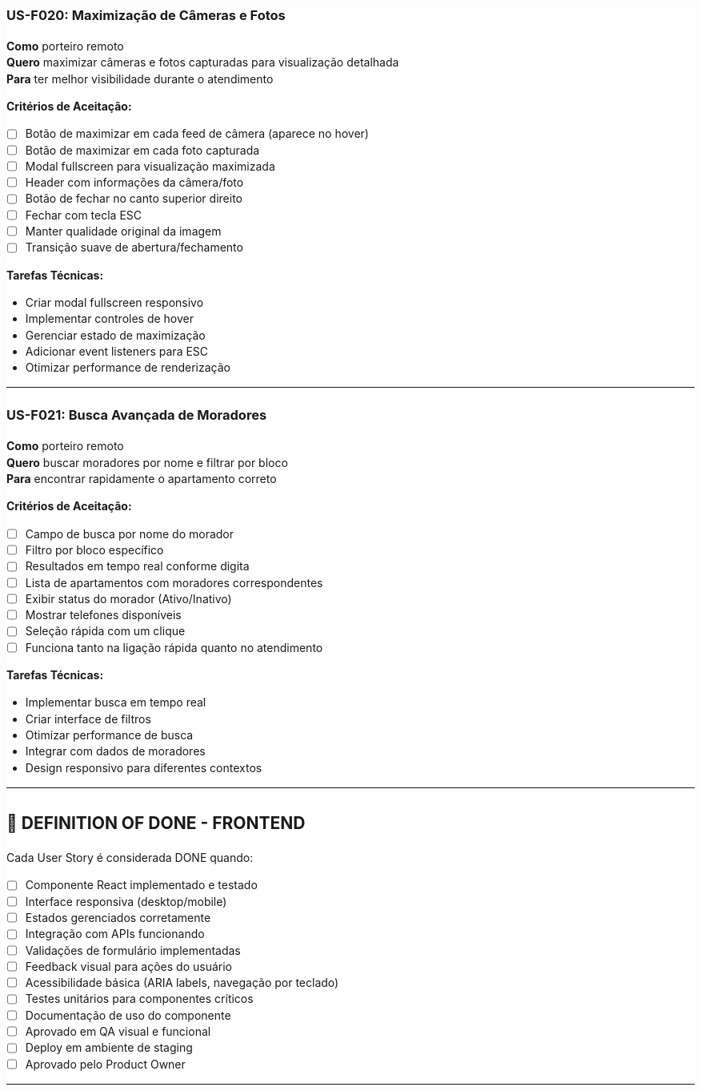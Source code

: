 
### US-F020: Maximização de Câmeras e Fotos
**Como** porteiro remoto  
**Quero** maximizar câmeras e fotos capturadas para visualização detalhada  
**Para** ter melhor visibilidade durante o atendimento  

**Critérios de Aceitação:**
- [ ] Botão de maximizar em cada feed de câmera (aparece no hover)
- [ ] Botão de maximizar em cada foto capturada
- [ ] Modal fullscreen para visualização maximizada
- [ ] Header com informações da câmera/foto
- [ ] Botão de fechar no canto superior direito
- [ ] Fechar com tecla ESC
- [ ] Manter qualidade original da imagem
- [ ] Transição suave de abertura/fechamento

**Tarefas Técnicas:**
- Criar modal fullscreen responsivo
- Implementar controles de hover
- Gerenciar estado de maximização
- Adicionar event listeners para ESC
- Otimizar performance de renderização

---

### US-F021: Busca Avançada de Moradores
**Como** porteiro remoto  
**Quero** buscar moradores por nome e filtrar por bloco  
**Para** encontrar rapidamente o apartamento correto  

**Critérios de Aceitação:**
- [ ] Campo de busca por nome do morador
- [ ] Filtro por bloco específico
- [ ] Resultados em tempo real conforme digita
- [ ] Lista de apartamentos com moradores correspondentes
- [ ] Exibir status do morador (Ativo/Inativo)
- [ ] Mostrar telefones disponíveis
- [ ] Seleção rápida com um clique
- [ ] Funciona tanto na ligação rápida quanto no atendimento

**Tarefas Técnicas:**
- Implementar busca em tempo real
- Criar interface de filtros
- Otimizar performance de busca
- Integrar com dados de moradores
- Design responsivo para diferentes contextos

---

## 🎯 DEFINITION OF DONE - FRONTEND

Cada User Story é considerada DONE quando:
- [ ] Componente React implementado e testado
- [ ] Interface responsiva (desktop/mobile)
- [ ] Estados gerenciados corretamente
- [ ] Integração com APIs funcionando
- [ ] Validações de formulário implementadas
- [ ] Feedback visual para ações do usuário
- [ ] Acessibilidade básica (ARIA labels, navegação por teclado)
- [ ] Testes unitários para componentes críticos
- [ ] Documentação de uso do componente
- [ ] Aprovado em QA visual e funcional
- [ ] Deploy em ambiente de staging
- [ ] Aprovado pelo Product Owner

---